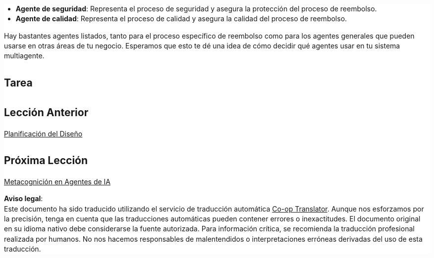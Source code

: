 - **Agente de seguridad**: Representa el proceso de seguridad y asegura la protección del proceso de reembolso.
- **Agente de calidad**: Representa el proceso de calidad y asegura la calidad del proceso de reembolso.

Hay bastantes agentes listados, tanto para el proceso específico de reembolso como para los agentes generales que pueden usarse en otras áreas de tu negocio. Esperamos que esto te dé una idea de cómo decidir qué agentes usar en tu sistema multiagente.

## Tarea
## Lección Anterior

[Planificación del Diseño](../07-planning-design/README.md)

## Próxima Lección

[Metacognición en Agentes de IA](../09-metacognition/README.md)

**Aviso legal**:  
Este documento ha sido traducido utilizando el servicio de traducción automática [Co-op Translator](https://github.com/Azure/co-op-translator). Aunque nos esforzamos por la precisión, tenga en cuenta que las traducciones automáticas pueden contener errores o inexactitudes. El documento original en su idioma nativo debe considerarse la fuente autorizada. Para información crítica, se recomienda la traducción profesional realizada por humanos. No nos hacemos responsables de malentendidos o interpretaciones erróneas derivadas del uso de esta traducción.